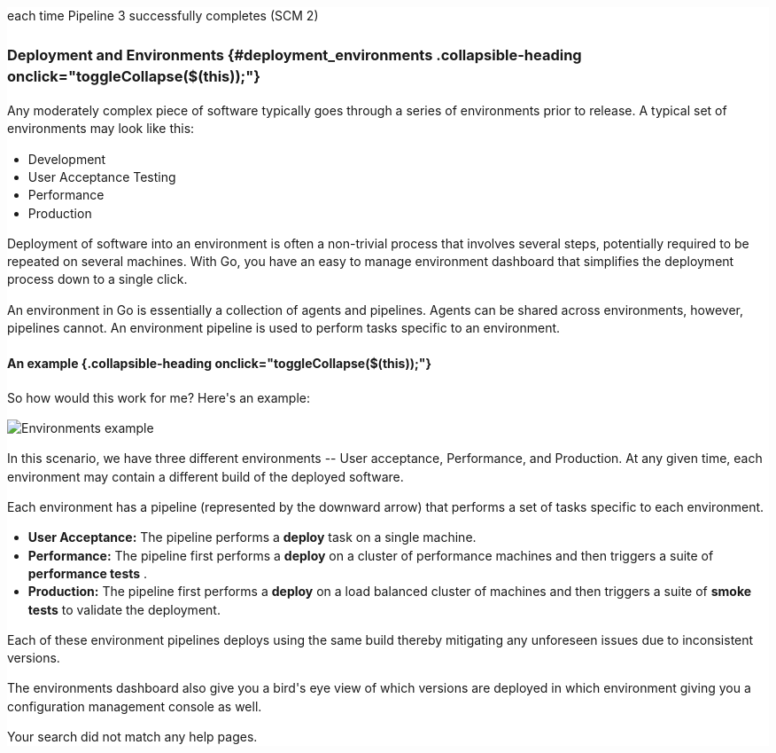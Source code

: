 each time Pipeline 3 successfully completes (SCM 2)

### Deployment and Environments {#deployment_environments .collapsible-heading onclick="toggleCollapse($(this));"}

Any moderately complex piece of software typically goes through a series
of environments prior to release. A typical set of environments may look
like this:

-   Development
-   User Acceptance Testing
-   Performance
-   Production

Deployment of software into an environment is often a non-trivial
process that involves several steps, potentially required to be repeated
on several machines. With Go, you have an easy to manage environment
dashboard that simplifies the deployment process down to a single click.

An environment in Go is essentially a collection of agents and
pipelines. Agents can be shared across environments, however, pipelines
cannot. An environment pipeline is used to perform tasks specific to an
environment.

#### An example {.collapsible-heading onclick="toggleCollapse($(this));"}

So how would this work for me? Here's an example:

![Environments example](resources/images/cruise/environment-deploy.png)

In this scenario, we have three different environments -- User
acceptance, Performance, and Production. At any given time, each
environment may contain a different build of the deployed software.

Each environment has a pipeline (represented by the downward arrow) that
performs a set of tasks specific to each environment.

-   **User Acceptance:** The pipeline performs a **deploy** task on a
    single machine.
-   **Performance:** The pipeline first performs a **deploy** on a
    cluster of performance machines and then triggers a suite of
    **performance tests** .
-   **Production:** The pipeline first performs a **deploy** on a load
    balanced cluster of machines and then triggers a suite of **smoke
    tests** to validate the deployment.

Each of these environment pipelines deploys using the same build thereby
mitigating any unforeseen issues due to inconsistent versions.

The environments dashboard also give you a bird's eye view of which
versions are deployed in which environment giving you a configuration
management console as well.

Your search did not match any help pages.
